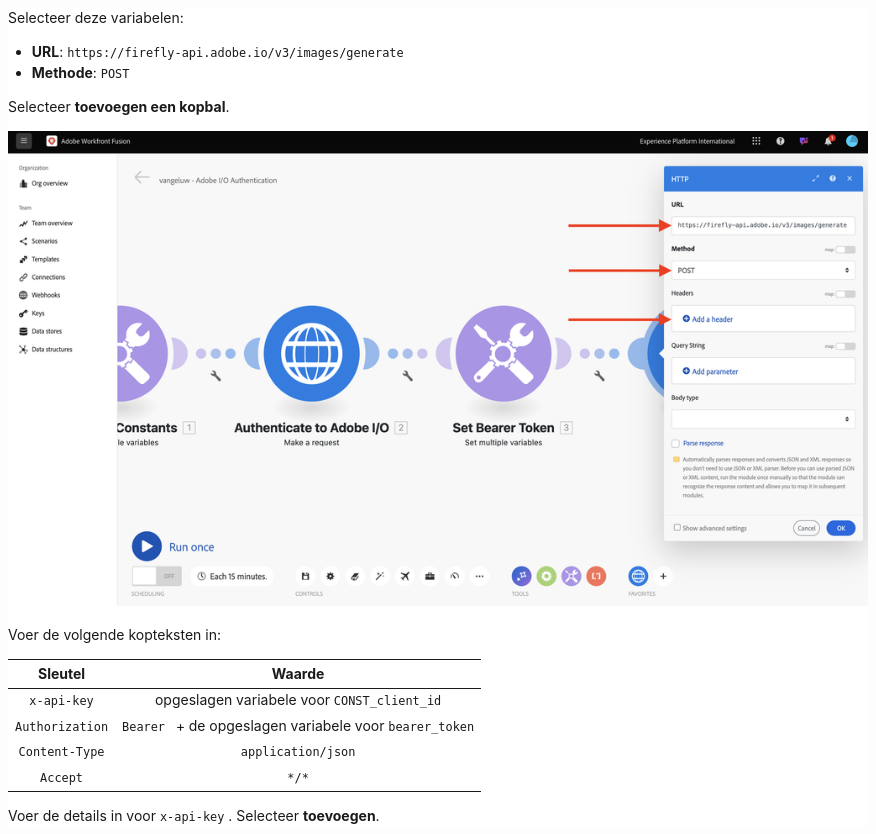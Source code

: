 Selecteer deze variabelen:

- **URL**: `https://firefly-api.adobe.io/v3/images/generate`
- **Methode**: `POST`

Selecteer **toevoegen een kopbal**.

![&#x200B; WF Fusion &#x200B;](./images/wffusion51.png)

Voer de volgende kopteksten in:

| Sleutel | Waarde |
|:-------------:| :---------------:| 
| `x-api-key` | opgeslagen variabele voor `CONST_client_id` |
| `Authorization` | `Bearer ` + de opgeslagen variabele voor `bearer_token` |
| `Content-Type` | `application/json` |
| `Accept` | `*/*` |

Voer de details in voor `x-api-key` . Selecteer **toevoegen**.
